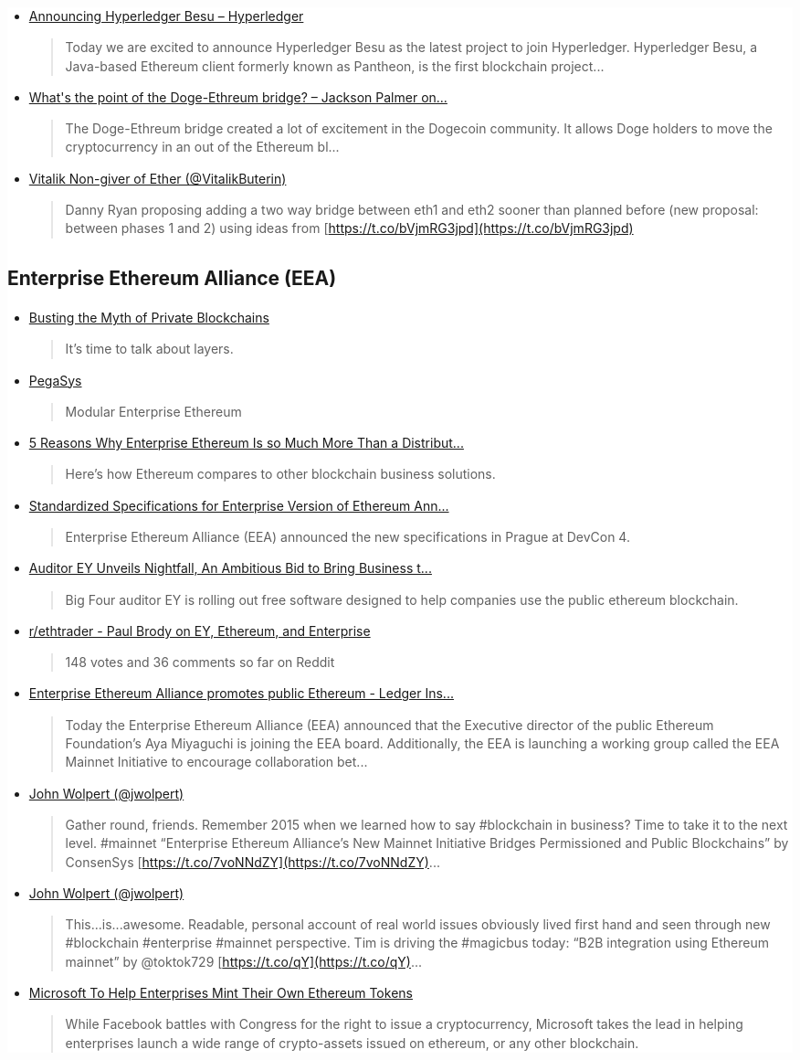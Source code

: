 * [Announcing Hyperledger Besu – Hyperledger](https://www.hyperledger.org/blog/2019/08/29/announcing-hyperledger-besu)
  > Today we are excited to announce Hyperledger Besu as the latest project to join Hyperledger. Hyperledger Besu, a Java-based Ethereum client formerly known as Pantheon, is the first blockchain project...
* [What's the point of the Doge-Ethreum bridge? – Jackson Palmer on...](https://www.youtube.com/watch?v=nrjWhs8hbdY)
  > The Doge-Ethreum bridge created a lot of excitement in the Dogecoin community. It allows Doge holders to move the cryptocurrency in an out of the Ethereum bl...
* [Vitalik Non-giver of Ether (@VitalikButerin)](https://twitter.com/vitalikbuterin/status/1185392070048960512?s=12)
  > Danny Ryan proposing adding a two way bridge between eth1 and eth2 sooner than planned before (new proposal: between phases 1 and 2) using ideas from [https://t.co/bVjmRG3jpd](https://t.co/bVjmRG3jpd)

## Enterprise Ethereum Alliance (EEA)

* [Busting the Myth of Private Blockchains](https://media.consensys.net/busting-the-myth-of-private-blockchains-9ae0ed058b0d)
  > It’s time to talk about layers.
* [PegaSys](https://pegasys.tech/)
  > Modular Enterprise Ethereum
* [5 Reasons Why Enterprise Ethereum Is so Much More Than a Distribut...](https://media.consensys.net/5-reasons-why-enterprise-ethereum-is-so-much-more-than-a-distributed-ledger-technology-c9a89db82cb5)
  > Here’s how Ethereum compares to other blockchain business solutions.
* [Standardized Specifications for Enterprise Version of Ethereum Ann...](https://bitcoinmagazine.com/articles/standardized-specifications-enterprise-version-ethereum-announced/)
  > Enterprise Ethereum Alliance (EEA) announced the new specifications in Prague at DevCon 4.
* [Auditor EY Unveils Nightfall, An Ambitious Bid to Bring Business t...](https://www.coindesk.com/ey-nightfall-ethereum-enterprise-public-blockchain?utm_source=twitter&utm_medium=coindesk&utm_term=&utm_content=&utm_campaign=Organic%20)
  > Big Four auditor EY is rolling out free software designed to help companies use the public ethereum blockchain.
* [r/ethtrader - Paul Brody on EY, Ethereum, and Enterprise](https://www.reddit.com/r/ethtrader/comments/cf4x60/paul_brody_on_ey_ethereum_and_enterprise/)
  > 148 votes and 36 comments so far on Reddit
* [Enterprise Ethereum Alliance promotes public Ethereum - Ledger Ins...](https://www.ledgerinsights.com/enterprise-ethereum-alliance-promotes-public-blockchain/)
  > Today the Enterprise Ethereum Alliance (EEA) announced that the Executive director of the public Ethereum Foundation’s Aya Miyaguchi is joining the EEA board. Additionally, the EEA is launching a working group called the EEA Mainnet Initiative to encourage collaboration bet...
* [John Wolpert (@jwolpert)](https://twitter.com/jwolpert/status/1161743647303446528?s=12)
  > Gather round, friends. Remember 2015 when we learned how to say #blockchain in business? Time to take it to the next level. #mainnet “Enterprise Ethereum Alliance’s New Mainnet Initiative Bridges Permissioned and Public Blockchains” by ConsenSys [https://t.co/7voNNdZY](https://t.co/7voNNdZY)...
* [John Wolpert (@jwolpert)](https://twitter.com/jwolpert/status/1162176636839694336?s=20)
  > This...is...awesome. Readable, personal account of real world issues obviously lived first hand and seen through new #blockchain #enterprise #mainnet perspective. Tim is driving the #magicbus today: “B2B integration using Ethereum mainnet” by @toktok729 [https://t.co/qY](https://t.co/qY)...
* [Microsoft To Help Enterprises Mint Their Own Ethereum Tokens](https://www.forbes.com/sites/michaeldelcastillo/2019/11/04/microsoft-to-help-enterprises-mint-their-own-ethereum-tokens/)
  > While Facebook battles with Congress for the right to issue a cryptocurrency, Microsoft takes the lead in helping enterprises launch a wide range of crypto-assets issued on ethereum, or any other blockchain.
